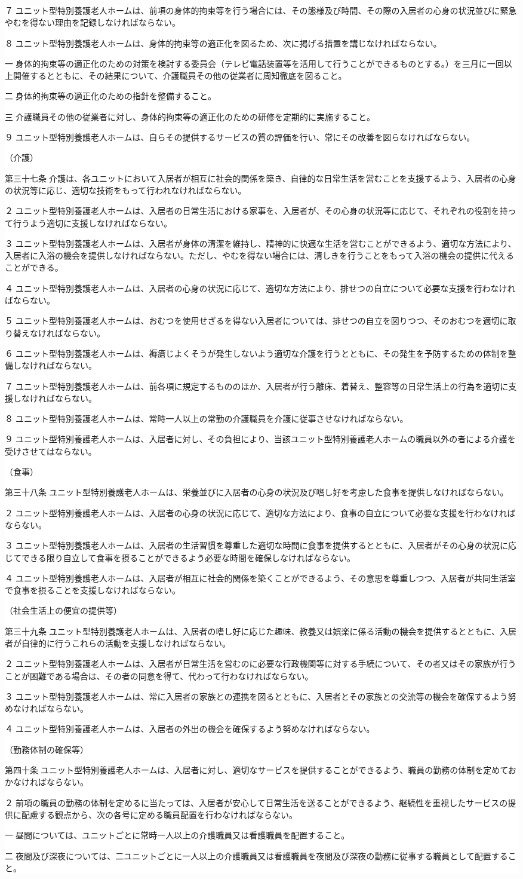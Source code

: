 ７ ユニット型特別養護老人ホームは、前項の身体的拘束等を行う場合には、その態様及び時間、その際の入居者の心身の状況並びに緊急やむを得ない理由を記録しなければならない。

８ ユニット型特別養護老人ホームは、身体的拘束等の適正化を図るため、次に掲げる措置を講じなければならない。

一 身体的拘束等の適正化のための対策を検討する委員会（テレビ電話装置等を活用して行うことができるものとする。）を三月に一回以上開催するとともに、その結果について、介護職員その他の従業者に周知徹底を図ること。

二 身体的拘束等の適正化のための指針を整備すること。

三 介護職員その他の従業者に対し、身体的拘束等の適正化のための研修を定期的に実施すること。

９ ユニット型特別養護老人ホームは、自らその提供するサービスの質の評価を行い、常にその改善を図らなければならない。

（介護）

第三十七条 介護は、各ユニットにおいて入居者が相互に社会的関係を築き、自律的な日常生活を営むことを支援するよう、入居者の心身の状況等に応じ、適切な技術をもって行われなければならない。

２ ユニット型特別養護老人ホームは、入居者の日常生活における家事を、入居者が、その心身の状況等に応じて、それぞれの役割を持って行うよう適切に支援しなければならない。

３ ユニット型特別養護老人ホームは、入居者が身体の清潔を維持し、精神的に快適な生活を営むことができるよう、適切な方法により、入居者に入浴の機会を提供しなければならない。ただし、やむを得ない場合には、清しきを行うことをもって入浴の機会の提供に代えることができる。

４ ユニット型特別養護老人ホームは、入居者の心身の状況に応じて、適切な方法により、排せつの自立について必要な支援を行わなければならない。

５ ユニット型特別養護老人ホームは、おむつを使用せざるを得ない入居者については、排せつの自立を図りつつ、そのおむつを適切に取り替えなければならない。

６ ユニット型特別養護老人ホームは、褥瘡じよくそうが発生しないよう適切な介護を行うとともに、その発生を予防するための体制を整備しなければならない。

７ ユニット型特別養護老人ホームは、前各項に規定するもののほか、入居者が行う離床、着替え、整容等の日常生活上の行為を適切に支援しなければならない。

８ ユニット型特別養護老人ホームは、常時一人以上の常勤の介護職員を介護に従事させなければならない。

９ ユニット型特別養護老人ホームは、入居者に対し、その負担により、当該ユニット型特別養護老人ホームの職員以外の者による介護を受けさせてはならない。

（食事）

第三十八条 ユニット型特別養護老人ホームは、栄養並びに入居者の心身の状況及び嗜し好を考慮した食事を提供しなければならない。

２ ユニット型特別養護老人ホームは、入居者の心身の状況に応じて、適切な方法により、食事の自立について必要な支援を行わなければならない。

３ ユニット型特別養護老人ホームは、入居者の生活習慣を尊重した適切な時間に食事を提供するとともに、入居者がその心身の状況に応じてできる限り自立して食事を摂ることができるよう必要な時間を確保しなければならない。

４ ユニット型特別養護老人ホームは、入居者が相互に社会的関係を築くことができるよう、その意思を尊重しつつ、入居者が共同生活室で食事を摂ることを支援しなければならない。

（社会生活上の便宜の提供等）

第三十九条 ユニット型特別養護老人ホームは、入居者の嗜し好に応じた趣味、教養又は娯楽に係る活動の機会を提供するとともに、入居者が自律的に行うこれらの活動を支援しなければならない。

２ ユニット型特別養護老人ホームは、入居者が日常生活を営むのに必要な行政機関等に対する手続について、その者又はその家族が行うことが困難である場合は、その者の同意を得て、代わって行わなければならない。

３ ユニット型特別養護老人ホームは、常に入居者の家族との連携を図るとともに、入居者とその家族との交流等の機会を確保するよう努めなければならない。

４ ユニット型特別養護老人ホームは、入居者の外出の機会を確保するよう努めなければならない。

（勤務体制の確保等）

第四十条 ユニット型特別養護老人ホームは、入居者に対し、適切なサービスを提供することができるよう、職員の勤務の体制を定めておかなければならない。

２ 前項の職員の勤務の体制を定めるに当たっては、入居者が安心して日常生活を送ることができるよう、継続性を重視したサービスの提供に配慮する観点から、次の各号に定める職員配置を行わなければならない。

一 昼間については、ユニットごとに常時一人以上の介護職員又は看護職員を配置すること。

二 夜間及び深夜については、二ユニットごとに一人以上の介護職員又は看護職員を夜間及び深夜の勤務に従事する職員として配置すること。
